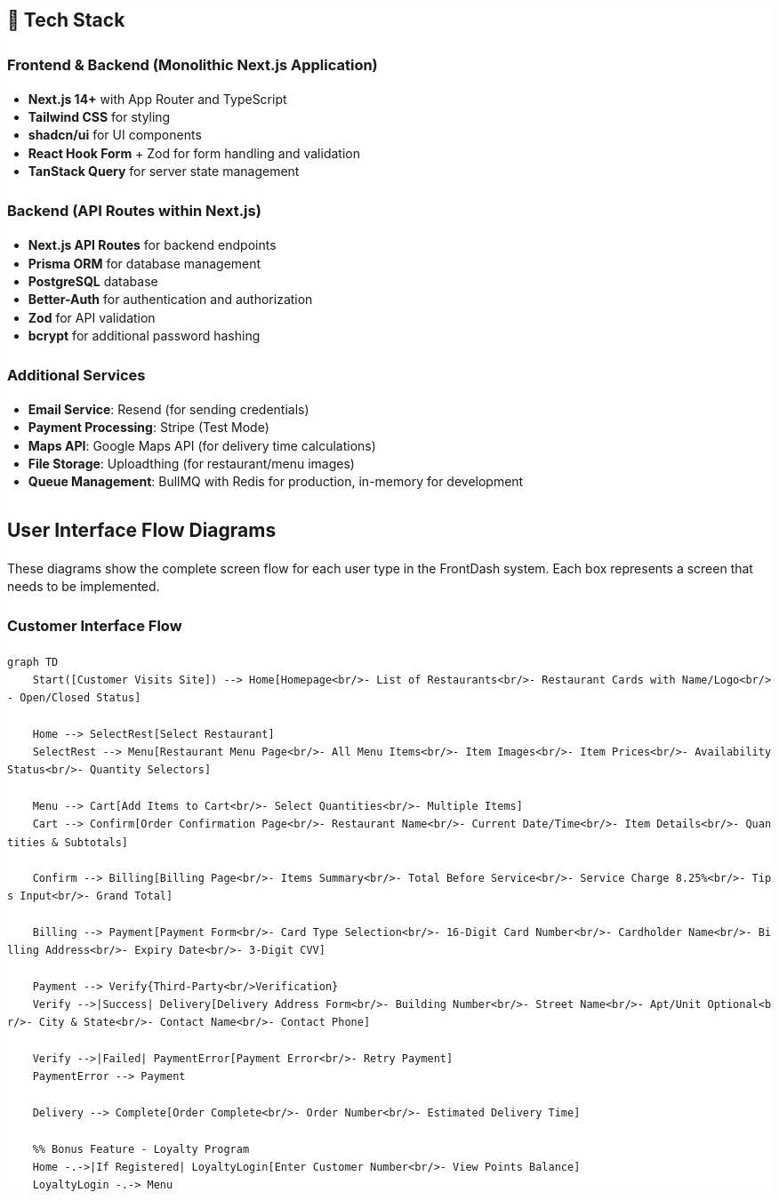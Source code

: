 ## 🚀 Tech Stack

### Frontend & Backend (Monolithic Next.js Application)
- **Next.js 14+** with App Router and TypeScript
- **Tailwind CSS** for styling
- **shadcn/ui** for UI components
- **React Hook Form** + Zod for form handling and validation
- **TanStack Query** for server state management

### Backend (API Routes within Next.js)
- **Next.js API Routes** for backend endpoints
- **Prisma ORM** for database management
- **PostgreSQL** database
- **Better-Auth** for authentication and authorization
- **Zod** for API validation
- **bcrypt** for additional password hashing

### Additional Services
- **Email Service**: Resend (for sending credentials)
- **Payment Processing**: Stripe (Test Mode)
- **Maps API**: Google Maps API (for delivery time calculations)
- **File Storage**: Uploadthing (for restaurant/menu images)
- **Queue Management**: BullMQ with Redis for production, in-memory for development

## User Interface Flow Diagrams

These diagrams show the complete screen flow for each user type in the FrontDash system. Each box represents a screen that needs to be implemented.

### Customer Interface Flow

```mermaid
graph TD
    Start([Customer Visits Site]) --> Home[Homepage<br/>- List of Restaurants<br/>- Restaurant Cards with Name/Logo<br/>- Open/Closed Status]
    
    Home --> SelectRest[Select Restaurant]
    SelectRest --> Menu[Restaurant Menu Page<br/>- All Menu Items<br/>- Item Images<br/>- Item Prices<br/>- Availability Status<br/>- Quantity Selectors]
    
    Menu --> Cart[Add Items to Cart<br/>- Select Quantities<br/>- Multiple Items]
    Cart --> Confirm[Order Confirmation Page<br/>- Restaurant Name<br/>- Current Date/Time<br/>- Item Details<br/>- Quantities & Subtotals]
    
    Confirm --> Billing[Billing Page<br/>- Items Summary<br/>- Total Before Service<br/>- Service Charge 8.25%<br/>- Tips Input<br/>- Grand Total]
    
    Billing --> Payment[Payment Form<br/>- Card Type Selection<br/>- 16-Digit Card Number<br/>- Cardholder Name<br/>- Billing Address<br/>- Expiry Date<br/>- 3-Digit CVV]
    
    Payment --> Verify{Third-Party<br/>Verification}
    Verify -->|Success| Delivery[Delivery Address Form<br/>- Building Number<br/>- Street Name<br/>- Apt/Unit Optional<br/>- City & State<br/>- Contact Name<br/>- Contact Phone]
    
    Verify -->|Failed| PaymentError[Payment Error<br/>- Retry Payment]
    PaymentError --> Payment
    
    Delivery --> Complete[Order Complete<br/>- Order Number<br/>- Estimated Delivery Time]
    
    %% Bonus Feature - Loyalty Program
    Home -.->|If Registered| LoyaltyLogin[Enter Customer Number<br/>- View Points Balance]
    LoyaltyLogin -.-> Menu
```